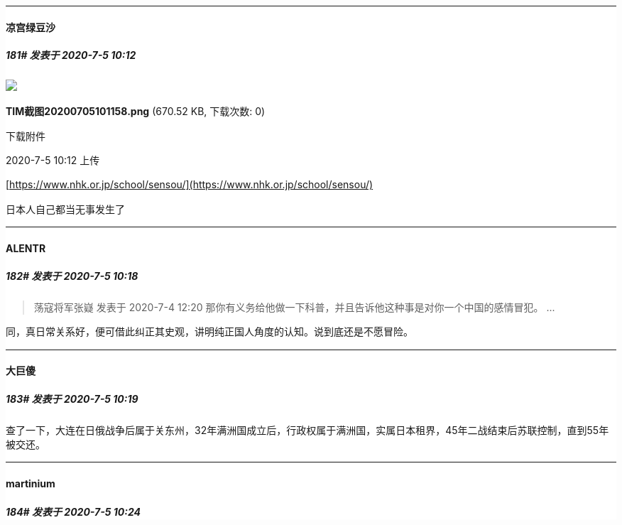 -----

####  凉宫绿豆沙  
##### 181#       发表于 2020-7-5 10:12




<img src="https://img.saraba1st.com/forum/202007/05/101236ihrk9f3hkw52wr44.png" referrerpolicy="no-referrer">


<strong>TIM截图20200705101158.png</strong> (670.52 KB, 下载次数: 0)

下载附件

2020-7-5 10:12 上传





[https://www.nhk.or.jp/school/sensou/](https://www.nhk.or.jp/school/sensou/)

日本人自己都当无事发生了







-----

####  ALENTR  
##### 182#       发表于 2020-7-5 10:18



<blockquote>荡寇将军张嶷 发表于 2020-7-4 12:20
那你有义务给他做一下科普，并且告诉他这种事是对你一个中国的感情冒犯。 ...</blockquote>
同，真日常关系好，便可借此纠正其史观，讲明纯正国人角度的认知。说到底还是不愿冒险。







-----

####  大巨傻  
##### 183#       发表于 2020-7-5 10:19




查了一下，大连在日俄战争后属于关东州，32年满洲国成立后，行政权属于满洲国，实属日本租界，45年二战结束后苏联控制，直到55年被交还。







-----

####  martinium  
##### 184#       发表于 2020-7-5 10:24
